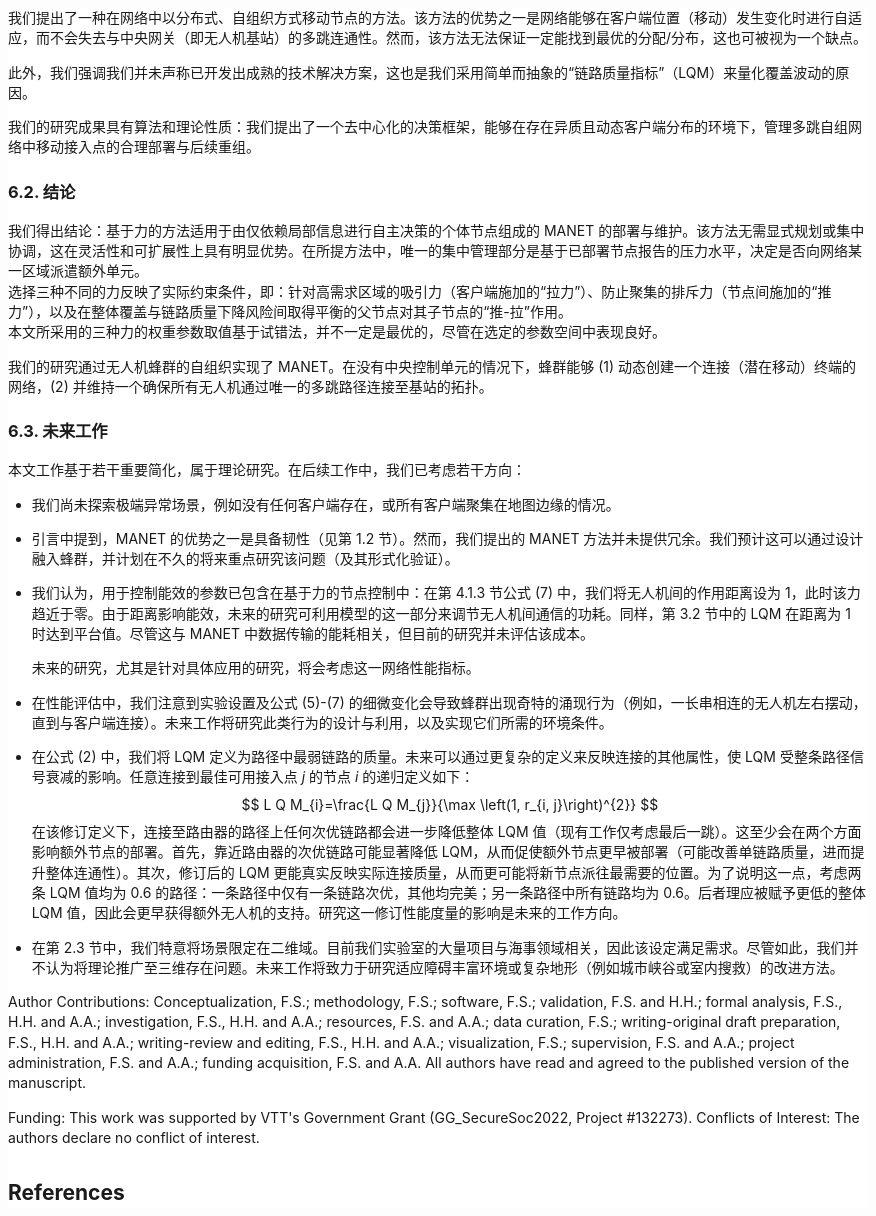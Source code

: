 我们提出了一种在网络中以分布式、自组织方式移动节点的方法。该方法的优势之一是网络能够在客户端位置（移动）发生变化时进行自适应，而不会失去与中央网关（即无人机基站）的多跳连通性。然而，该方法无法保证一定能找到最优的分配/分布，这也可被视为一个缺点。

此外，我们强调我们并未声称已开发出成熟的技术解决方案，这也是我们采用简单而抽象的“链路质量指标”（LQM）来量化覆盖波动的原因。

我们的研究成果具有算法和理论性质：我们提出了一个去中心化的决策框架，能够在存在异质且动态客户端分布的环境下，管理多跳自组网络中移动接入点的合理部署与后续重组。

### 6.2. 结论

我们得出结论：基于力的方法适用于由仅依赖局部信息进行自主决策的个体节点组成的 MANET 的部署与维护。该方法无需显式规划或集中协调，这在灵活性和可扩展性上具有明显优势。在所提方法中，唯一的集中管理部分是基于已部署节点报告的压力水平，决定是否向网络某一区域派遣额外单元。  
选择三种不同的力反映了实际约束条件，即：针对高需求区域的吸引力（客户端施加的“拉力”）、防止聚集的排斥力（节点间施加的“推力”），以及在整体覆盖与链路质量下降风险间取得平衡的父节点对其子节点的“推-拉”作用。  
本文所采用的三种力的权重参数取值基于试错法，并不一定是最优的，尽管在选定的参数空间中表现良好。

我们的研究通过无人机蜂群的自组织实现了 MANET。在没有中央控制单元的情况下，蜂群能够 (1) 动态创建一个连接（潜在移动）终端的网络，(2) 并维持一个确保所有无人机通过唯一的多跳路径连接至基站的拓扑。

### 6.3. 未来工作

本文工作基于若干重要简化，属于理论研究。在后续工作中，我们已考虑若干方向：

- 我们尚未探索极端异常场景，例如没有任何客户端存在，或所有客户端聚集在地图边缘的情况。
- 引言中提到，MANET 的优势之一是具备韧性（见第 1.2 节）。然而，我们提出的 MANET 方法并未提供冗余。我们预计这可以通过设计融入蜂群，并计划在不久的将来重点研究该问题（及其形式化验证）。
- 我们认为，用于控制能效的参数已包含在基于力的节点控制中：在第 4.1.3 节公式 (7) 中，我们将无人机间的作用距离设为 1，此时该力趋近于零。由于距离影响能效，未来的研究可利用模型的这一部分来调节无人机间通信的功耗。同样，第 3.2 节中的 LQM 在距离为 1 时达到平台值。尽管这与 MANET 中数据传输的能耗相关，但目前的研究并未评估该成本。

  未来的研究，尤其是针对具体应用的研究，将会考虑这一网络性能指标。

- 在性能评估中，我们注意到实验设置及公式 (5)-(7) 的细微变化会导致蜂群出现奇特的涌现行为（例如，一长串相连的无人机左右摆动，直到与客户端连接）。未来工作将研究此类行为的设计与利用，以及实现它们所需的环境条件。
- 在公式 (2) 中，我们将 LQM 定义为路径中最弱链路的质量。未来可以通过更复杂的定义来反映连接的其他属性，使 LQM 受整条路径信号衰减的影响。任意连接到最佳可用接入点 $j$ 的节点 $i$ 的递归定义如下：
  $$
  L Q M_{i}=\frac{L Q M_{j}}{\max \left(1, r_{i, j}\right)^{2}}
  $$
  在该修订定义下，连接至路由器的路径上任何次优链路都会进一步降低整体 LQM 值（现有工作仅考虑最后一跳）。这至少会在两个方面影响额外节点的部署。首先，靠近路由器的次优链路可能显著降低 LQM，从而促使额外节点更早被部署（可能改善单链路质量，进而提升整体连通性）。其次，修订后的 LQM 更能真实反映实际连接质量，从而更可能将新节点派往最需要的位置。为了说明这一点，考虑两条 LQM 值均为 0.6 的路径：一条路径中仅有一条链路次优，其他均完美；另一条路径中所有链路均为 0.6。后者理应被赋予更低的整体 LQM 值，因此会更早获得额外无人机的支持。研究这一修订性能度量的影响是未来的工作方向。

- 在第 2.3 节中，我们特意将场景限定在二维域。目前我们实验室的大量项目与海事领域相关，因此该设定满足需求。尽管如此，我们并不认为将理论推广至三维存在问题。未来工作将致力于研究适应障碍丰富环境或复杂地形（例如城市峡谷或室内搜救）的改进方法。

Author Contributions: Conceptualization, F.S.; methodology, F.S.; software, F.S.; validation, F.S. and H.H.; formal analysis, F.S., H.H. and A.A.; investigation, F.S., H.H. and A.A.; resources, F.S. and A.A.; data curation, F.S.; writing-original draft preparation, F.S., H.H. and A.A.; writing-review and editing, F.S., H.H. and A.A.; visualization, F.S.; supervision, F.S. and A.A.; project administration, F.S. and A.A.; funding acquisition, F.S. and A.A. All authors have read and agreed to the published version of the manuscript.

Funding: This work was supported by VTT's Government Grant (GG_SecureSoc2022, Project \#132273).
Conflicts of Interest: The authors declare no conflict of interest.

## References
